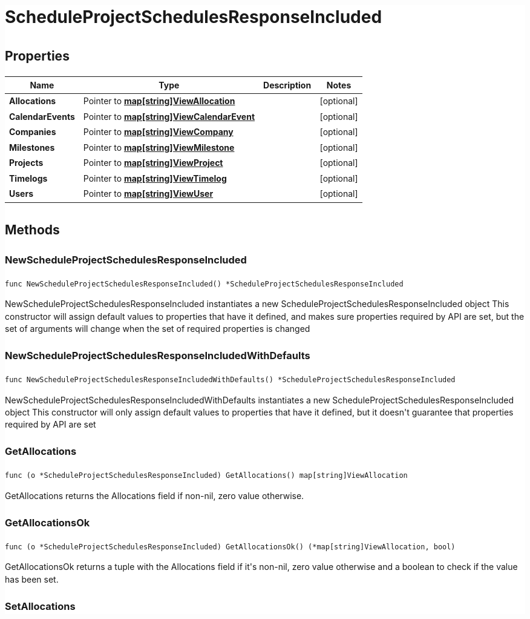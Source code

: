 # ScheduleProjectSchedulesResponseIncluded

## Properties

Name | Type | Description | Notes
------------ | ------------- | ------------- | -------------
**Allocations** | Pointer to [**map[string]ViewAllocation**](view.Allocation.md) |  | [optional] 
**CalendarEvents** | Pointer to [**map[string]ViewCalendarEvent**](view.CalendarEvent.md) |  | [optional] 
**Companies** | Pointer to [**map[string]ViewCompany**](view.Company.md) |  | [optional] 
**Milestones** | Pointer to [**map[string]ViewMilestone**](view.Milestone.md) |  | [optional] 
**Projects** | Pointer to [**map[string]ViewProject**](view.Project.md) |  | [optional] 
**Timelogs** | Pointer to [**map[string]ViewTimelog**](view.Timelog.md) |  | [optional] 
**Users** | Pointer to [**map[string]ViewUser**](view.User.md) |  | [optional] 

## Methods

### NewScheduleProjectSchedulesResponseIncluded

`func NewScheduleProjectSchedulesResponseIncluded() *ScheduleProjectSchedulesResponseIncluded`

NewScheduleProjectSchedulesResponseIncluded instantiates a new ScheduleProjectSchedulesResponseIncluded object
This constructor will assign default values to properties that have it defined,
and makes sure properties required by API are set, but the set of arguments
will change when the set of required properties is changed

### NewScheduleProjectSchedulesResponseIncludedWithDefaults

`func NewScheduleProjectSchedulesResponseIncludedWithDefaults() *ScheduleProjectSchedulesResponseIncluded`

NewScheduleProjectSchedulesResponseIncludedWithDefaults instantiates a new ScheduleProjectSchedulesResponseIncluded object
This constructor will only assign default values to properties that have it defined,
but it doesn't guarantee that properties required by API are set

### GetAllocations

`func (o *ScheduleProjectSchedulesResponseIncluded) GetAllocations() map[string]ViewAllocation`

GetAllocations returns the Allocations field if non-nil, zero value otherwise.

### GetAllocationsOk

`func (o *ScheduleProjectSchedulesResponseIncluded) GetAllocationsOk() (*map[string]ViewAllocation, bool)`

GetAllocationsOk returns a tuple with the Allocations field if it's non-nil, zero value otherwise
and a boolean to check if the value has been set.

### SetAllocations
